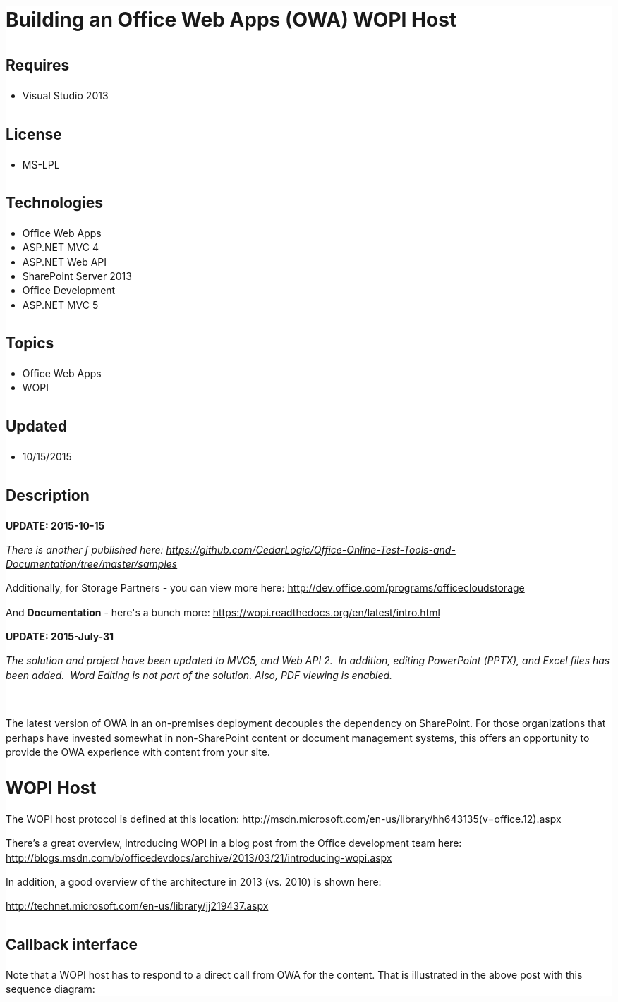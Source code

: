 # Building an Office Web Apps (OWA) WOPI Host
## Requires
- Visual Studio 2013
## License
- MS-LPL
## Technologies
- Office Web Apps
- ASP.NET MVC 4
- ASP.NET Web API
- SharePoint Server 2013
- Office Development
- ASP.NET MVC 5
## Topics
- Office Web Apps
- WOPI
## Updated
- 10/15/2015
## Description

<p><strong>UPDATE: 2015-10-15</strong></p>
<p><em>There is another &int; published here:&nbsp;<a title="https://github.com/CedarLogic/Office-Online-Test-Tools-and-Documentation/tree/master/samples" href="https://github.com/CedarLogic/Office-Online-Test-Tools-and-Documentation/tree/master/samples" target="_blank">https://github.com/CedarLogic/Office-Online-Test-Tools-and-Documentation/tree/master/samples</a></em></p>
<p>Additionally, for Storage Partners - you can view more here:&nbsp;<a href="http://dev.office.com/programs/officecloudstorage" target="_blank">http://dev.office.com/programs/officecloudstorage</a></p>
<p>And <strong>Documentation</strong> - here's a bunch more:&nbsp;<a href="https://wopi.readthedocs.org/en/latest/intro.html" target="_blank">https://wopi.readthedocs.org/en/latest/intro.html</a></p>
<p><strong>UPDATE: 2015-July-31</strong></p>
<p><em>The solution and project have been updated to MVC5, and Web API 2.&nbsp; In addition, editing PowerPoint (PPTX), and Excel files has been added.&nbsp; Word Editing is not part of the solution. Also, PDF viewing is enabled.</em></p>
<p>&nbsp;</p>
<p>The latest version of OWA in an on-premises deployment decouples the dependency on SharePoint. For those organizations that perhaps have invested somewhat in non-SharePoint content or document management systems, this offers an opportunity to provide the
 OWA experience with content from your site.</p>
<h3><span style="font-size:1.5em">WOPI Host</span></h3>
<p>The WOPI host protocol is defined at this location: <a href="http://msdn.microsoft.com/en-us/library/hh643135(v=office.12).aspx">
http://msdn.microsoft.com/en-us/library/hh643135(v=office.12).aspx</a></p>
<p>There&rsquo;s a great overview, introducing WOPI in a blog post from the Office development team here:
<a href="http://blogs.msdn.com/b/officedevdocs/archive/2013/03/21/introducing-wopi.aspx">
http://blogs.msdn.com/b/officedevdocs/archive/2013/03/21/introducing-wopi.aspx</a></p>
<p>In addition, a good overview of the architecture in 2013 (vs. 2010) is shown here:</p>
<p><a href="http://technet.microsoft.com/en-us/library/jj219437.aspx">http://technet.microsoft.com/en-us/library/jj219437.aspx</a></p>
<h2>Callback interface</h2>
<p>Note that a WOPI host has to respond to a direct call from OWA for the content. That is illustrated in the above post with this sequence diagram:</p>
